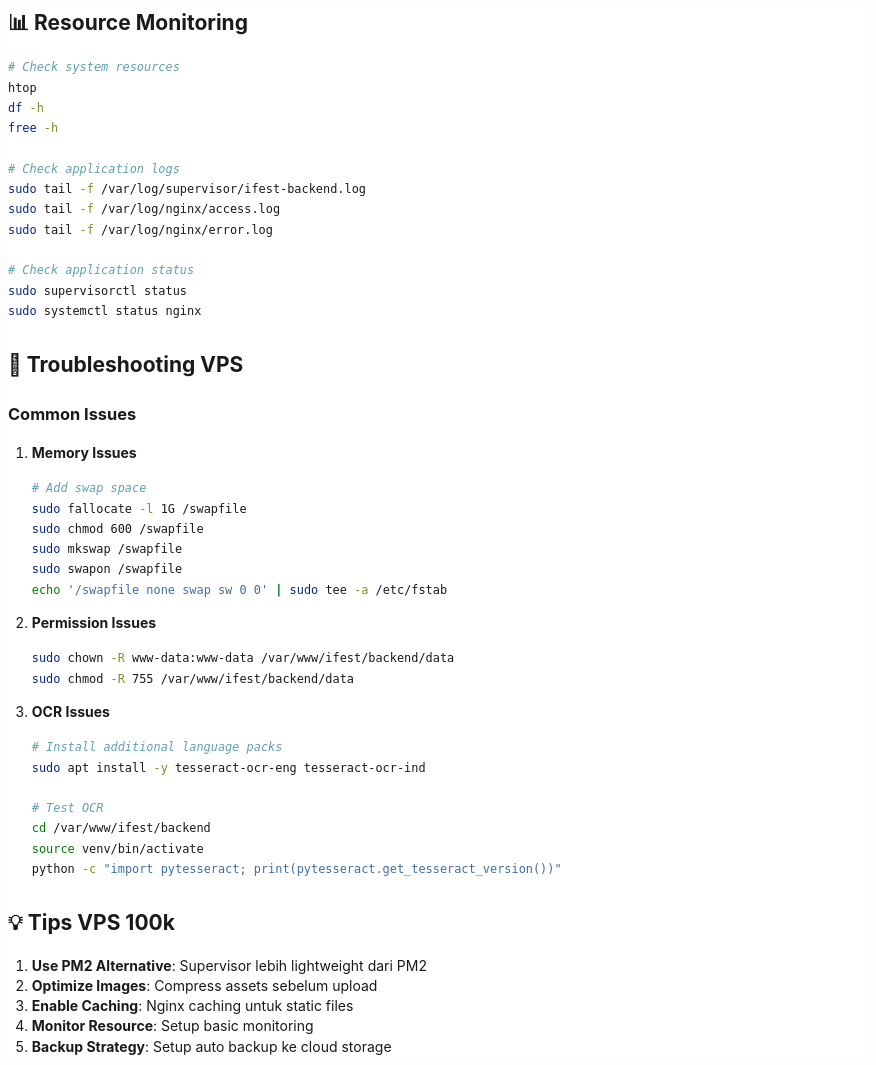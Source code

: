 ## 📊 Resource Monitoring

```bash
# Check system resources
htop
df -h
free -h

# Check application logs
sudo tail -f /var/log/supervisor/ifest-backend.log
sudo tail -f /var/log/nginx/access.log
sudo tail -f /var/log/nginx/error.log

# Check application status
sudo supervisorctl status
sudo systemctl status nginx
```

## 🐛 Troubleshooting VPS

### Common Issues

1. **Memory Issues**
   ```bash
   # Add swap space
   sudo fallocate -l 1G /swapfile
   sudo chmod 600 /swapfile
   sudo mkswap /swapfile
   sudo swapon /swapfile
   echo '/swapfile none swap sw 0 0' | sudo tee -a /etc/fstab
   ```

2. **Permission Issues**
   ```bash
   sudo chown -R www-data:www-data /var/www/ifest/backend/data
   sudo chmod -R 755 /var/www/ifest/backend/data
   ```

3. **OCR Issues**
   ```bash
   # Install additional language packs
   sudo apt install -y tesseract-ocr-eng tesseract-ocr-ind
   
   # Test OCR
   cd /var/www/ifest/backend
   source venv/bin/activate
   python -c "import pytesseract; print(pytesseract.get_tesseract_version())"
   ```

## 💡 Tips VPS 100k

1. **Use PM2 Alternative**: Supervisor lebih lightweight dari PM2
2. **Optimize Images**: Compress assets sebelum upload
3. **Enable Caching**: Nginx caching untuk static files
4. **Monitor Resource**: Setup basic monitoring
5. **Backup Strategy**: Setup auto backup ke cloud storage
